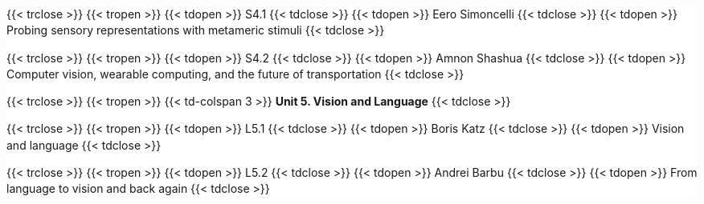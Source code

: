 {{< trclose >}}
{{< tropen >}}
{{< tdopen >}}
S4.1
{{< tdclose >}}
{{< tdopen >}}
Eero Simoncelli
{{< tdclose >}}
{{< tdopen >}}
Probing sensory representations with metameric stimuli
{{< tdclose >}}

{{< trclose >}}
{{< tropen >}}
{{< tdopen >}}
S4.2
{{< tdclose >}}
{{< tdopen >}}
Amnon Shashua
{{< tdclose >}}
{{< tdopen >}}
Computer vision, wearable computing, and the future of transportation
{{< tdclose >}}

{{< trclose >}}
{{< tropen >}}
{{< td-colspan 3 >}}
**Unit 5. Vision and Language**
{{< tdclose >}}

{{< trclose >}}
{{< tropen >}}
{{< tdopen >}}
L5.1
{{< tdclose >}}
{{< tdopen >}}
Boris Katz
{{< tdclose >}}
{{< tdopen >}}
Vision and language
{{< tdclose >}}

{{< trclose >}}
{{< tropen >}}
{{< tdopen >}}
L5.2
{{< tdclose >}}
{{< tdopen >}}
Andrei Barbu
{{< tdclose >}}
{{< tdopen >}}
From language to vision and back again
{{< tdclose >}}
